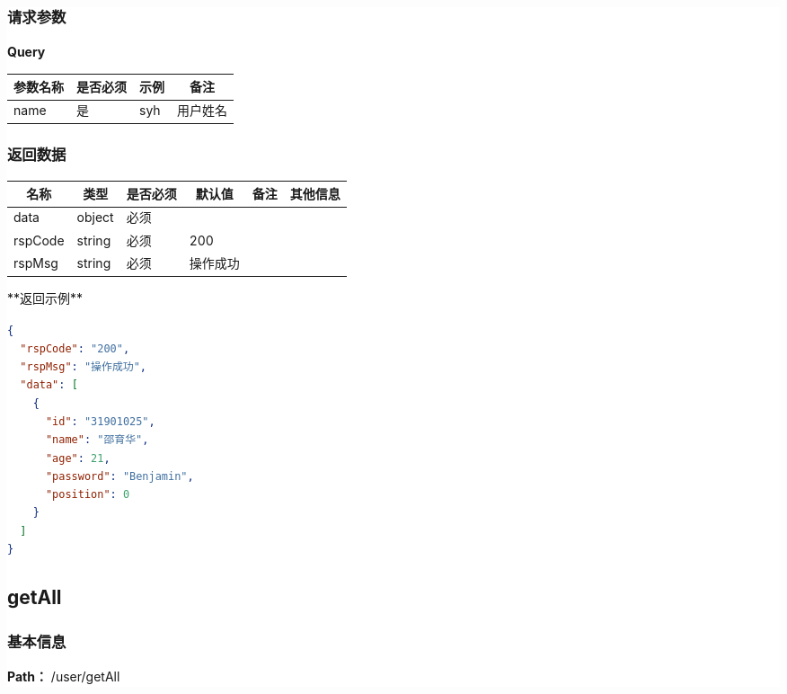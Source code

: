 
### 请求参数
**Query**

| 参数名称  |  是否必须 | 示例  | 备注  |
| ------------ | ------------ | ------------ | ------------ |
| name | 是  |  syh |  用户姓名 |

### 返回数据

<table>
  <thead class="ant-table-thead">
    <tr>
      <th key=name>名称</th><th key=type>类型</th><th key=required>是否必须</th><th key=default>默认值</th><th key=desc>备注</th><th key=sub>其他信息</th>
    </tr>
  </thead><tbody className="ant-table-tbody"><tr key=0-0><td key=0><span style="padding-left: 0px"><span style="color: #8c8a8a"></span> data</span></td><td key=1><span>object</span></td><td key=2>必须</td><td key=3></td><td key=4><span style="white-space: pre-wrap"></span></td><td key=5></td></tr><tr key=0-1><td key=0><span style="padding-left: 0px"><span style="color: #8c8a8a"></span> rspCode</span></td><td key=1><span>string</span></td><td key=2>必须</td><td key=3>200</td><td key=4><span style="white-space: pre-wrap"></span></td><td key=5></td></tr><tr key=0-2><td key=0><span style="padding-left: 0px"><span style="color: #8c8a8a"></span> rspMsg</span></td><td key=1><span>string</span></td><td key=2>必须</td><td key=3>操作成功</td><td key=4><span style="white-space: pre-wrap"></span></td><td key=5></td></tr>
               </tbody>
              </table>
**返回示例**

```json
{
  "rspCode": "200",
  "rspMsg": "操作成功",
  "data": [
    {
      "id": "31901025",
      "name": "邵育华",
      "age": 21,
      "password": "Benjamin",
      "position": 0
    }
  ]
}
```

## getAll

<a id=getAll> </a>
### 基本信息

**Path：** /user/getAll
